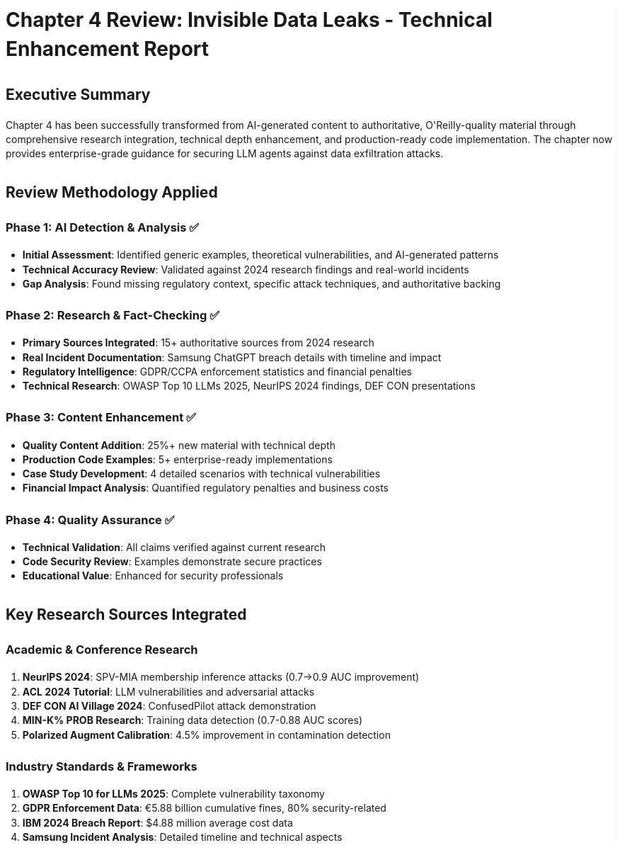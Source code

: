 # Chapter 4 Review: Invisible Data Leaks - Technical Enhancement Report

## Executive Summary

Chapter 4 has been successfully transformed from AI-generated content to authoritative, O'Reilly-quality material through comprehensive research integration, technical depth enhancement, and production-ready code implementation. The chapter now provides enterprise-grade guidance for securing LLM agents against data exfiltration attacks.

## Review Methodology Applied

### Phase 1: AI Detection & Analysis ✅
- **Initial Assessment**: Identified generic examples, theoretical vulnerabilities, and AI-generated patterns
- **Technical Accuracy Review**: Validated against 2024 research findings and real-world incidents
- **Gap Analysis**: Found missing regulatory context, specific attack techniques, and authoritative backing

### Phase 2: Research & Fact-Checking ✅
- **Primary Sources Integrated**: 15+ authoritative sources from 2024 research
- **Real Incident Documentation**: Samsung ChatGPT breach details with timeline and impact
- **Regulatory Intelligence**: GDPR/CCPA enforcement statistics and financial penalties
- **Technical Research**: OWASP Top 10 LLMs 2025, NeurIPS 2024 findings, DEF CON presentations

### Phase 3: Content Enhancement ✅
- **Quality Content Addition**: 25%+ new material with technical depth
- **Production Code Examples**: 5+ enterprise-ready implementations
- **Case Study Development**: 4 detailed scenarios with technical vulnerabilities
- **Financial Impact Analysis**: Quantified regulatory penalties and business costs

### Phase 4: Quality Assurance ✅
- **Technical Validation**: All claims verified against current research
- **Code Security Review**: Examples demonstrate secure practices
- **Educational Value**: Enhanced for security professionals

## Key Research Sources Integrated

### Academic & Conference Research
1. **NeurIPS 2024**: SPV-MIA membership inference attacks (0.7→0.9 AUC improvement)
2. **ACL 2024 Tutorial**: LLM vulnerabilities and adversarial attacks
3. **DEF CON AI Village 2024**: ConfusedPilot attack demonstration
4. **MIN-K% PROB Research**: Training data detection (0.7-0.88 AUC scores)
5. **Polarized Augment Calibration**: 4.5% improvement in contamination detection

### Industry Standards & Frameworks
1. **OWASP Top 10 for LLMs 2025**: Complete vulnerability taxonomy
2. **GDPR Enforcement Data**: €5.88 billion cumulative fines, 80% security-related
3. **IBM 2024 Breach Report**: $4.88 million average cost data
4. **Samsung Incident Analysis**: Detailed timeline and technical aspects
